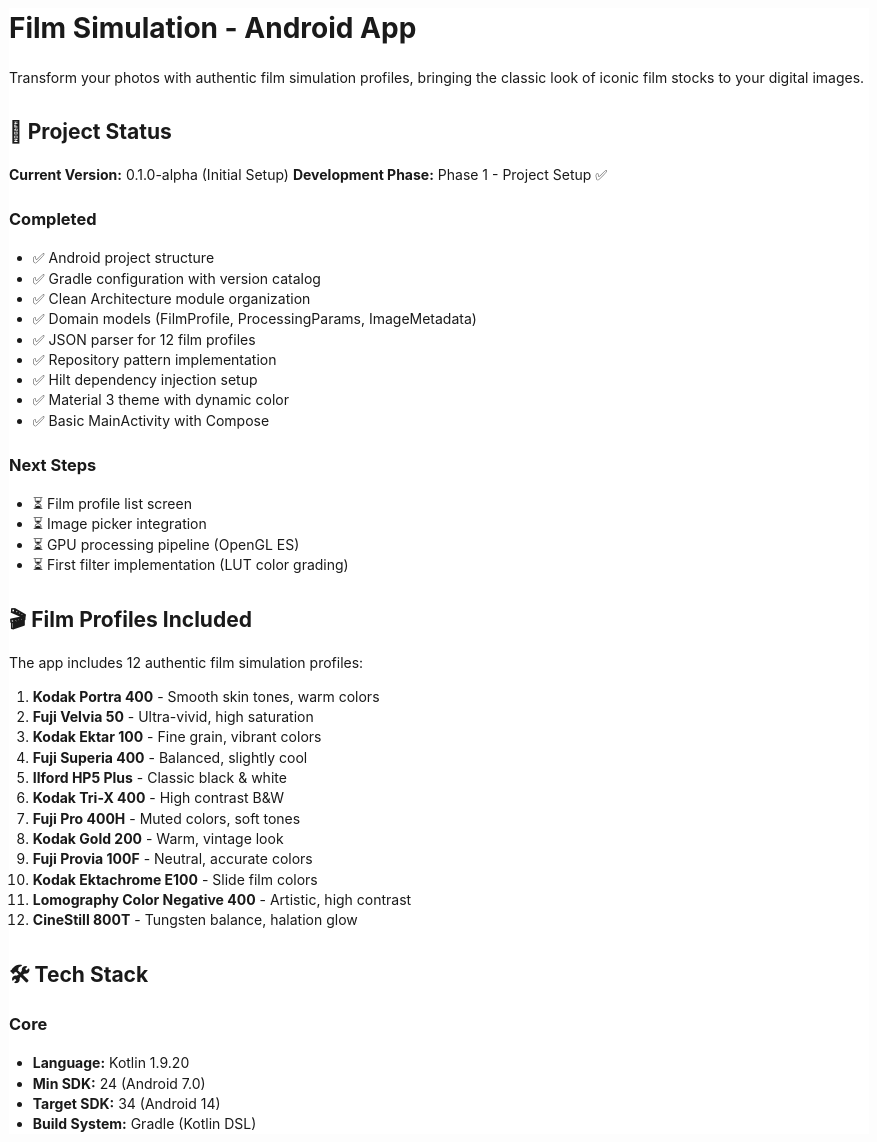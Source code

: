 # Film Simulation - Android App

Transform your photos with authentic film simulation profiles, bringing the classic look of iconic film stocks to your digital images.

## 📱 Project Status

**Current Version:** 0.1.0-alpha (Initial Setup)
**Development Phase:** Phase 1 - Project Setup ✅

### Completed
- ✅ Android project structure
- ✅ Gradle configuration with version catalog
- ✅ Clean Architecture module organization
- ✅ Domain models (FilmProfile, ProcessingParams, ImageMetadata)
- ✅ JSON parser for 12 film profiles
- ✅ Repository pattern implementation
- ✅ Hilt dependency injection setup
- ✅ Material 3 theme with dynamic color
- ✅ Basic MainActivity with Compose

### Next Steps
- ⏳ Film profile list screen
- ⏳ Image picker integration
- ⏳ GPU processing pipeline (OpenGL ES)
- ⏳ First filter implementation (LUT color grading)

## 🎬 Film Profiles Included

The app includes 12 authentic film simulation profiles:

1. **Kodak Portra 400** - Smooth skin tones, warm colors
2. **Fuji Velvia 50** - Ultra-vivid, high saturation
3. **Kodak Ektar 100** - Fine grain, vibrant colors
4. **Fuji Superia 400** - Balanced, slightly cool
5. **Ilford HP5 Plus** - Classic black & white
6. **Kodak Tri-X 400** - High contrast B&W
7. **Fuji Pro 400H** - Muted colors, soft tones
8. **Kodak Gold 200** - Warm, vintage look
9. **Fuji Provia 100F** - Neutral, accurate colors
10. **Kodak Ektachrome E100** - Slide film colors
11. **Lomography Color Negative 400** - Artistic, high contrast
12. **CineStill 800T** - Tungsten balance, halation glow

## 🛠 Tech Stack

### Core
- **Language:** Kotlin 1.9.20
- **Min SDK:** 24 (Android 7.0)
- **Target SDK:** 34 (Android 14)
- **Build System:** Gradle (Kotlin DSL)
